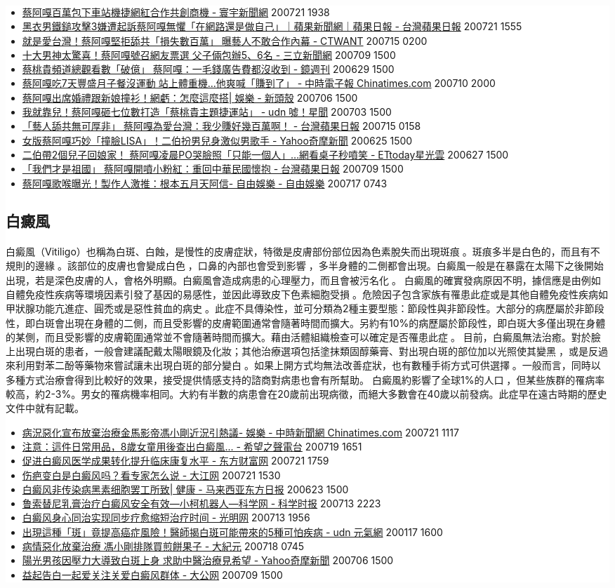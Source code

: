- [蔡阿嘎百萬包下車站機捷網紅合作共創商機 - 寰宇新聞網](http://globalnewstv.com.tw/202007/118185/ "蔡阿嘎百萬包下車站機捷網紅合作共創商機 - 寰宇新聞網") 200721 1938
- [黑衣男鐵鎚攻擊3嫌遭起訴蔡阿嘎無懼「在網路還是做自己」｜蘋果新聞網｜蘋果日報 - 台灣蘋果日報](https://tw.news.appledaily.com/new/realtime/20200721/1770573/ "黑衣男鐵鎚攻擊3嫌遭起訴蔡阿嘎無懼「在網路還是做自己」｜蘋果新聞網｜蘋果日報 - 台灣蘋果日報") 200721 1555
- [就是愛台灣！蔡阿嘎堅拒舔共「損失數百萬」 曝藝人不敢合作內幕 - CTWANT](https://www.ctwant.com/article/61910 "就是愛台灣！蔡阿嘎堅拒舔共「損失數百萬」 曝藝人不敢合作內幕 - CTWANT") 200715 0200
- [十大男神太驚喜！蔡阿嘎號召網友票選 父子倆包辦5、6名 - 三立新聞網](https://www.setn.com/News.aspx?NewsID=776383 "十大男神太驚喜！蔡阿嘎號召網友票選 父子倆包辦5、6名 - 三立新聞網") 200709 1500
- [蔡桃貴頻道總觀看數「破億」 蔡阿嘎：一毛錢廣告費都沒收到 - 鏡週刊](https://www.mirrormedia.mg/story/20200629edi023/ "蔡桃貴頻道總觀看數「破億」 蔡阿嘎：一毛錢廣告費都沒收到 - 鏡週刊") 200629 1500
- [蔡阿嘎吃7天豐盛月子餐沒運動 站上體重機...他爽喊「賺到了」 - 中時電子報 Chinatimes.com](https://www.chinatimes.com/realtimenews/20200710003056-260404 "蔡阿嘎吃7天豐盛月子餐沒運動 站上體重機...他爽喊「賺到了」 - 中時電子報 Chinatimes.com") 200710 2000
- [蔡阿嘎出席婚禮跟新娘撞衫！網虧：怎麼這麼搭| 娛樂 - 新頭殼](https://newtalk.tw/news/view/2020-07-06/431598 "蔡阿嘎出席婚禮跟新娘撞衫！網虧：怎麼這麼搭| 娛樂 - 新頭殼") 200706 1500
- [我就靠兒！蔡阿嘎砸七位數打造「蔡桃貴主題捷運站」 - udn 噓！星聞](https://stars.udn.com/star/story/10091/4676289 "我就靠兒！蔡阿嘎砸七位數打造「蔡桃貴主題捷運站」 - udn 噓！星聞") 200703 1500
- [「藝人舔共無可厚非」 蔡阿嘎為愛台灣：我少賺好幾百萬啊！ - 台灣蘋果日報](https://tw.appledaily.com/life/20200715/L345DBPOZQRXHABWTOWRCW3WDI/ "「藝人舔共無可厚非」 蔡阿嘎為愛台灣：我少賺好幾百萬啊！ - 台灣蘋果日報") 200715 0158
- [女版蔡阿嘎巧妙「撞臉LISA」！二伯扮男兒身激似男歌手 - Yahoo奇摩新聞](https://tw.news.yahoo.com/%E5%A5%B3%E7%89%88%E8%94%A1%E9%98%BF%E5%98%8E%E5%B7%A7%E5%A6%99-%E6%92%9E%E8%87%89lisa-%E4%BA%8C%E4%BC%AF%E6%89%AE%E7%94%B7%E5%85%92%E8%BA%AB%E6%BF%80%E4%BC%BC%E7%94%B7%E6%AD%8C%E6%89%8B-003000096.html "女版蔡阿嘎巧妙「撞臉LISA」！二伯扮男兒身激似男歌手 - Yahoo奇摩新聞") 200625 1500
- [二伯帶2個兒子回娘家！ 蔡阿嘎凌晨PO哭臉照「只能一個人」…網看桌子秒噴笑 - ETtoday星光雲](https://star.ettoday.net/news/1747308 "二伯帶2個兒子回娘家！ 蔡阿嘎凌晨PO哭臉照「只能一個人」…網看桌子秒噴笑 - ETtoday星光雲") 200627 1500
- [「我們才是祖國」 蔡阿嘎開噴小粉紅：重回中華民國懷抱 - 台灣蘋果日報](https://tw.appledaily.com/life/20200709/UYGVS3SPA5OJV5PP2DG5N2XIXI/ "「我們才是祖國」 蔡阿嘎開噴小粉紅：重回中華民國懷抱 - 台灣蘋果日報") 200709 1500
- [蔡阿嘎歌喉曝光！製作人激推：根本五月天阿信- 自由娛樂 - 自由娛樂](https://ent.ltn.com.tw/news/breakingnews/3231105 "蔡阿嘎歌喉曝光！製作人激推：根本五月天阿信- 自由娛樂 - 自由娛樂") 200717 0743

## 白癜風

白癜風（Vitiligo）也稱為白斑、白蝕，是慢性的皮膚症狀，特徵是皮膚部份部位因為色素脫失而出現斑痕 。斑痕多半是白色的，而且有不規則的邊緣 。該部位的皮膚也會變成白色 ，口鼻的內部也會受到影響  ，多半身體的二側都會出現。白癜風一般是在暴露在太陽下之後開始出現，若是深色皮膚的人，會格外明顯。白癜風會造成病患的心理壓力，而且會被污名化 。
白癜風的確實發病原因不明，據信應是由例如自體免疫性疾病等環境因素引發了基因的易感性，並因此導致皮下色素細胞受損 。危險因子包含家族有罹患此症或是其他自體免疫性疾病如甲狀腺功能亢進症、圓禿或是惡性貧血的病史 。此症不具傳染性，並可分類為2種主要型態：節段性與非節段性。大部分的病歷屬於非節段性，即白斑會出現在身體的二側，而且受影響的皮膚範圍通常會隨著時間而擴大。另約有10%的病歷屬於節段性，即白斑大多僅出現在身體的某側，而且受影響的皮膚範圍通常並不會隨著時間而擴大。藉由活體組織檢查可以確定是否罹患此症 。
目前，白癜風無法治癒。對於臉上出現白斑的患者，一般會建議配戴太陽眼鏡及化妝；其他治療選項包括塗抹類固醇藥膏、對出現白斑的部位加以光照使其變黑 ，或是反過來利用對苯二酚等藥物來嘗試讓未出現白斑的部分變白 。如果上開方式均無法改善症狀，也有數種手術方式可供選擇 。一般而言，同時以多種方式治療會得到比較好的效果，接受提供情感支持的諮商對病患也會有所幫助。
白癜風約影響了全球1%的人口 ，但某些族群的罹病率較高，約2-3%。男女的罹病機率相同。大約有半數的病患會在20歲前出現病徵，而絕大多數會在40歲以前發病。此症早在遠古時期的歷史文件中就有記載。
- [病況惡化宣布放棄治療金馬影帝馮小剛近況引熱議- 娛樂 - 中時新聞網 Chinatimes.com](https://www.chinatimes.com/realtimenews/20200721002109-260404 "病況惡化宣布放棄治療金馬影帝馮小剛近況引熱議- 娛樂 - 中時新聞網 Chinatimes.com") 200721 1117
- [注意：這件日常用品，8歲女童用後查出白癜風... - 希望之聲電台](https://www.soundofhope.org/post/401917?lang=b5 "注意：這件日常用品，8歲女童用後查出白癜風... - 希望之聲電台") 200719 1651
- [促进白癜风医学成果转化提升临床康复水平 - 东方财富网](http://finance.eastmoney.com/a/202007211564019297.html "促进白癜风医学成果转化提升临床康复水平 - 东方财富网") 200721 1759
- [伤疤变白是白癜风吗？看专家怎么说 - 大江网](http://jxgz.jxnews.com.cn/system/2020/07/21/018978812.shtml "伤疤变白是白癜风吗？看专家怎么说 - 大江网") 200721 1530
- [白癜风非传染病黑素细胞罢工所致| 健康 - 马来西亚东方日报](https://www.orientaldaily.com.my/news/health/2020/06/23/347744 "白癜风非传染病黑素细胞罢工所致| 健康 - 马来西亚东方日报") 200623 1500
- [鲁索替尼乳膏治疗白癜风安全有效—小柯机器人—科学网 - 科学时报](http://news.sciencenet.cn/htmlpaper/2020/7/202071322235066357513.shtm "鲁索替尼乳膏治疗白癜风安全有效—小柯机器人—科学网 - 科学时报") 200713 2223
- [白癜风身心同治实现同步疗愈缩短治疗时间 - 光明网](https://health.gmw.cn/2020-07/13/content_33989942.htm "白癜风身心同治实现同步疗愈缩短治疗时间 - 光明网") 200713 1956
- [出現這種「斑」竟提高癌症風險！醫師揭白斑可能帶來的5種可怕疾病 - udn 元氣網](https://health.udn.com/health/story/5971/4292933 "出現這種「斑」竟提高癌症風險！醫師揭白斑可能帶來的5種可怕疾病 - udn 元氣網") 200117 1600
- [病情惡化放棄治療 馮小剛排隊買煎餅果子 - 大紀元](https://www.epochtimes.com/b5/20/7/17/n12264458.htm "病情惡化放棄治療 馮小剛排隊買煎餅果子 - 大紀元") 200718 0745
- [陽光男孩因壓力大導致白斑上身 求助中醫治療見希望 - Yahoo奇摩新聞](https://tw.news.yahoo.com/%E9%99%BD%E5%85%89%E7%94%B7%E5%AD%A9%E5%9B%A0%E5%A3%93%E5%8A%9B%E5%A4%A7%E5%B0%8E%E8%87%B4%E7%99%BD%E6%96%91%E4%B8%8A%E8%BA%AB-%E6%B1%82%E5%8A%A9%E4%B8%AD%E9%86%AB%E6%B2%BB%E7%99%82%E8%A6%8B%E5%B8%8C%E6%9C%9B-015633743.html "陽光男孩因壓力大導致白斑上身 求助中醫治療見希望 - Yahoo奇摩新聞") 200706 1500
- [益起告白一起爱关注关爱白癜风群体 - 大公网](http://www.takungpao.com/life/238151/2020/0709/472962.html "益起告白一起爱关注关爱白癜风群体 - 大公网") 200709 1500